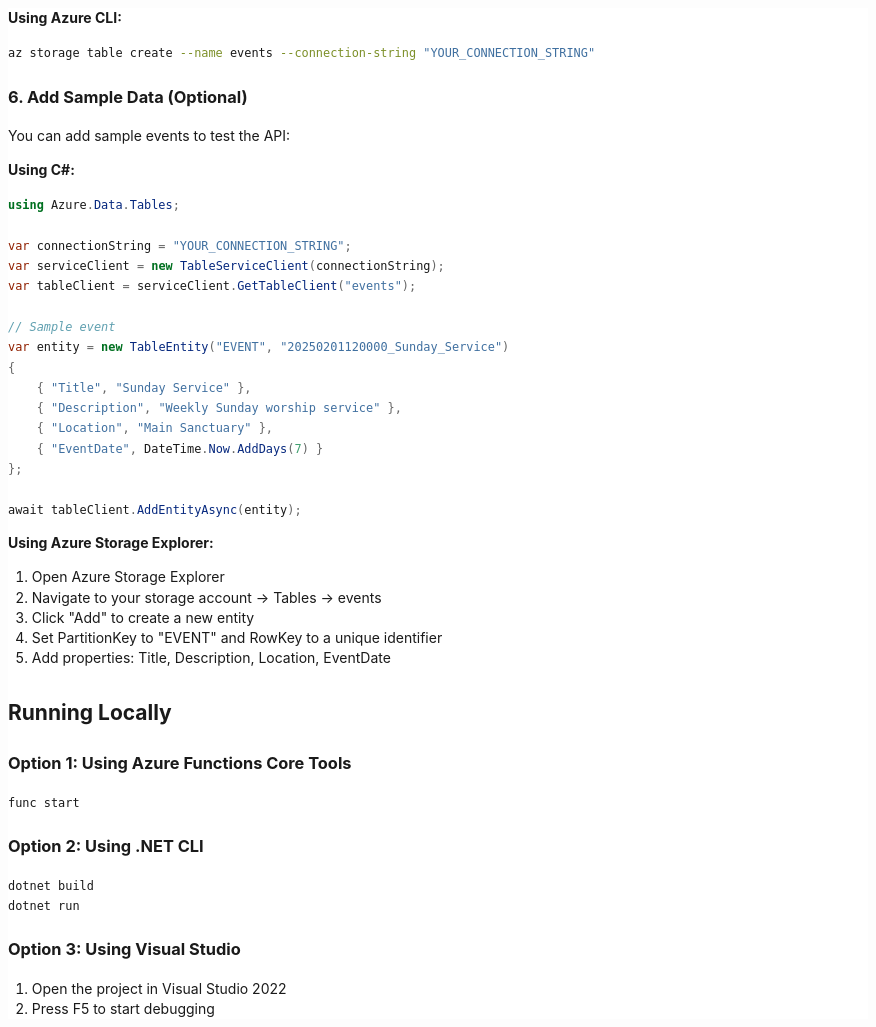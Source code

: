 **Using Azure CLI:**
```bash
az storage table create --name events --connection-string "YOUR_CONNECTION_STRING"
```

### 6. Add Sample Data (Optional)

You can add sample events to test the API:

**Using C#:**
```csharp
using Azure.Data.Tables;

var connectionString = "YOUR_CONNECTION_STRING";
var serviceClient = new TableServiceClient(connectionString);
var tableClient = serviceClient.GetTableClient("events");

// Sample event
var entity = new TableEntity("EVENT", "20250201120000_Sunday_Service")
{
    { "Title", "Sunday Service" },
    { "Description", "Weekly Sunday worship service" },
    { "Location", "Main Sanctuary" },
    { "EventDate", DateTime.Now.AddDays(7) }
};

await tableClient.AddEntityAsync(entity);
```

**Using Azure Storage Explorer:**
1. Open Azure Storage Explorer
2. Navigate to your storage account → Tables → events
3. Click "Add" to create a new entity
4. Set PartitionKey to "EVENT" and RowKey to a unique identifier
5. Add properties: Title, Description, Location, EventDate

## Running Locally

### Option 1: Using Azure Functions Core Tools

```bash
func start
```

### Option 2: Using .NET CLI

```bash
dotnet build
dotnet run
```

### Option 3: Using Visual Studio

1. Open the project in Visual Studio 2022
2. Press F5 to start debugging
